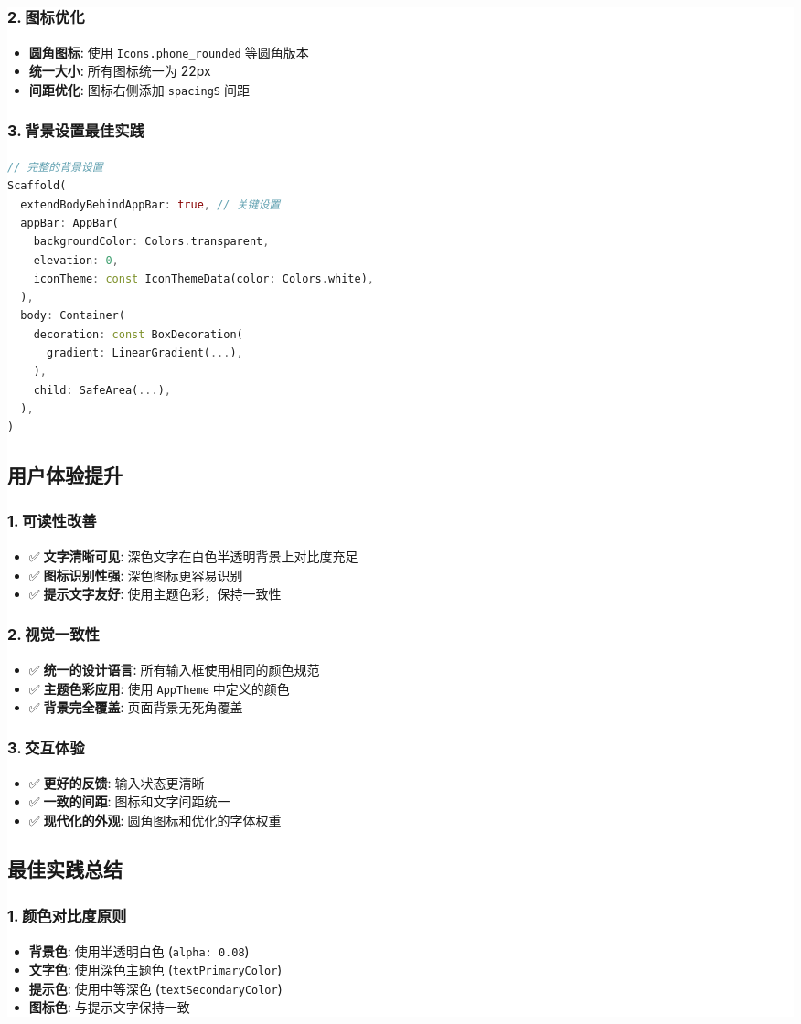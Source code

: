 ### 2. 图标优化
- **圆角图标**: 使用 `Icons.phone_rounded` 等圆角版本
- **统一大小**: 所有图标统一为 22px
- **间距优化**: 图标右侧添加 `spacingS` 间距

### 3. 背景设置最佳实践
```dart
// 完整的背景设置
Scaffold(
  extendBodyBehindAppBar: true, // 关键设置
  appBar: AppBar(
    backgroundColor: Colors.transparent,
    elevation: 0,
    iconTheme: const IconThemeData(color: Colors.white),
  ),
  body: Container(
    decoration: const BoxDecoration(
      gradient: LinearGradient(...),
    ),
    child: SafeArea(...),
  ),
)
```

## 用户体验提升

### 1. 可读性改善
- ✅ **文字清晰可见**: 深色文字在白色半透明背景上对比度充足
- ✅ **图标识别性强**: 深色图标更容易识别
- ✅ **提示文字友好**: 使用主题色彩，保持一致性

### 2. 视觉一致性
- ✅ **统一的设计语言**: 所有输入框使用相同的颜色规范
- ✅ **主题色彩应用**: 使用 `AppTheme` 中定义的颜色
- ✅ **背景完全覆盖**: 页面背景无死角覆盖

### 3. 交互体验
- ✅ **更好的反馈**: 输入状态更清晰
- ✅ **一致的间距**: 图标和文字间距统一
- ✅ **现代化的外观**: 圆角图标和优化的字体权重

## 最佳实践总结

### 1. 颜色对比度原则
- **背景色**: 使用半透明白色 (`alpha: 0.08`)
- **文字色**: 使用深色主题色 (`textPrimaryColor`)
- **提示色**: 使用中等深色 (`textSecondaryColor`)
- **图标色**: 与提示文字保持一致

